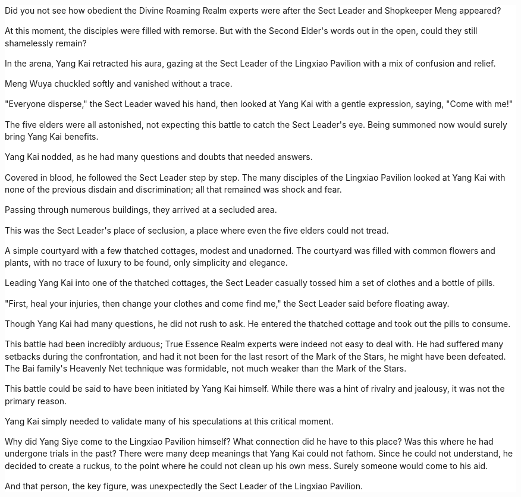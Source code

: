 Did you not see how obedient the Divine Roaming Realm experts were after the Sect Leader and Shopkeeper Meng appeared?

At this moment, the disciples were filled with remorse. But with the Second Elder's words out in the open, could they still shamelessly remain?

In the arena, Yang Kai retracted his aura, gazing at the Sect Leader of the Lingxiao Pavilion with a mix of confusion and relief.

Meng Wuya chuckled softly and vanished without a trace.

"Everyone disperse," the Sect Leader waved his hand, then looked at Yang Kai with a gentle expression, saying, "Come with me!"

The five elders were all astonished, not expecting this battle to catch the Sect Leader's eye. Being summoned now would surely bring Yang Kai benefits.

Yang Kai nodded, as he had many questions and doubts that needed answers.

Covered in blood, he followed the Sect Leader step by step. The many disciples of the Lingxiao Pavilion looked at Yang Kai with none of the previous disdain and discrimination; all that remained was shock and fear.

Passing through numerous buildings, they arrived at a secluded area.

This was the Sect Leader's place of seclusion, a place where even the five elders could not tread.

A simple courtyard with a few thatched cottages, modest and unadorned. The courtyard was filled with common flowers and plants, with no trace of luxury to be found, only simplicity and elegance.

Leading Yang Kai into one of the thatched cottages, the Sect Leader casually tossed him a set of clothes and a bottle of pills.

"First, heal your injuries, then change your clothes and come find me," the Sect Leader said before floating away.

Though Yang Kai had many questions, he did not rush to ask. He entered the thatched cottage and took out the pills to consume.

This battle had been incredibly arduous; True Essence Realm experts were indeed not easy to deal with. He had suffered many setbacks during the confrontation, and had it not been for the last resort of the Mark of the Stars, he might have been defeated. The Bai family's Heavenly Net technique was formidable, not much weaker than the Mark of the Stars.

This battle could be said to have been initiated by Yang Kai himself. While there was a hint of rivalry and jealousy, it was not the primary reason.

Yang Kai simply needed to validate many of his speculations at this critical moment.

Why did Yang Siye come to the Lingxiao Pavilion himself? What connection did he have to this place? Was this where he had undergone trials in the past? There were many deep meanings that Yang Kai could not fathom. Since he could not understand, he decided to create a ruckus, to the point where he could not clean up his own mess. Surely someone would come to his aid.

And that person, the key figure, was unexpectedly the Sect Leader of the Lingxiao Pavilion.